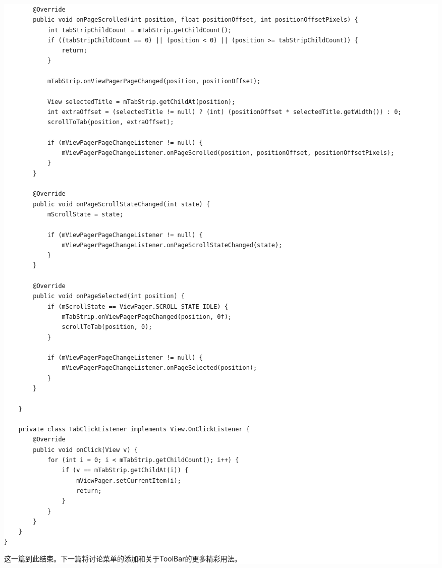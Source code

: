         	@Override  
        	public void onPageScrolled(int position, float positionOffset, int positionOffsetPixels) {  
            	int tabStripChildCount = mTabStrip.getChildCount();  
            	if ((tabStripChildCount == 0) || (position < 0) || (position >= tabStripChildCount)) {  
                	return;  
            	}  
  
            	mTabStrip.onViewPagerPageChanged(position, positionOffset);  
  
            	View selectedTitle = mTabStrip.getChildAt(position);  
            	int extraOffset = (selectedTitle != null) ? (int) (positionOffset * selectedTitle.getWidth()) : 0;  
            	scrollToTab(position, extraOffset);  
  
            	if (mViewPagerPageChangeListener != null) {  
                	mViewPagerPageChangeListener.onPageScrolled(position, positionOffset, positionOffsetPixels);  
            	}  
        	}  
  
        	@Override  
        	public void onPageScrollStateChanged(int state) {  
            	mScrollState = state;  
  
            	if (mViewPagerPageChangeListener != null) {  
                	mViewPagerPageChangeListener.onPageScrollStateChanged(state);  
            	}  
        	}  
  
        	@Override  
        	public void onPageSelected(int position) {  
            	if (mScrollState == ViewPager.SCROLL_STATE_IDLE) {  
               		mTabStrip.onViewPagerPageChanged(position, 0f);  
                	scrollToTab(position, 0);  
            	}  
  
            	if (mViewPagerPageChangeListener != null) {  
                	mViewPagerPageChangeListener.onPageSelected(position);  
            	}  
        	}  
  
    	}  
  
    	private class TabClickListener implements View.OnClickListener {  
        	@Override  
        	public void onClick(View v) {  
            	for (int i = 0; i < mTabStrip.getChildCount(); i++) {  
                	if (v == mTabStrip.getChildAt(i)) {  
                    	mViewPager.setCurrentItem(i);  
                    	return;  
                	}  
            	}  
        	}  
    	}    
	}  

这一篇到此结束。下一篇将讨论菜单的添加和关于ToolBar的更多精彩用法。